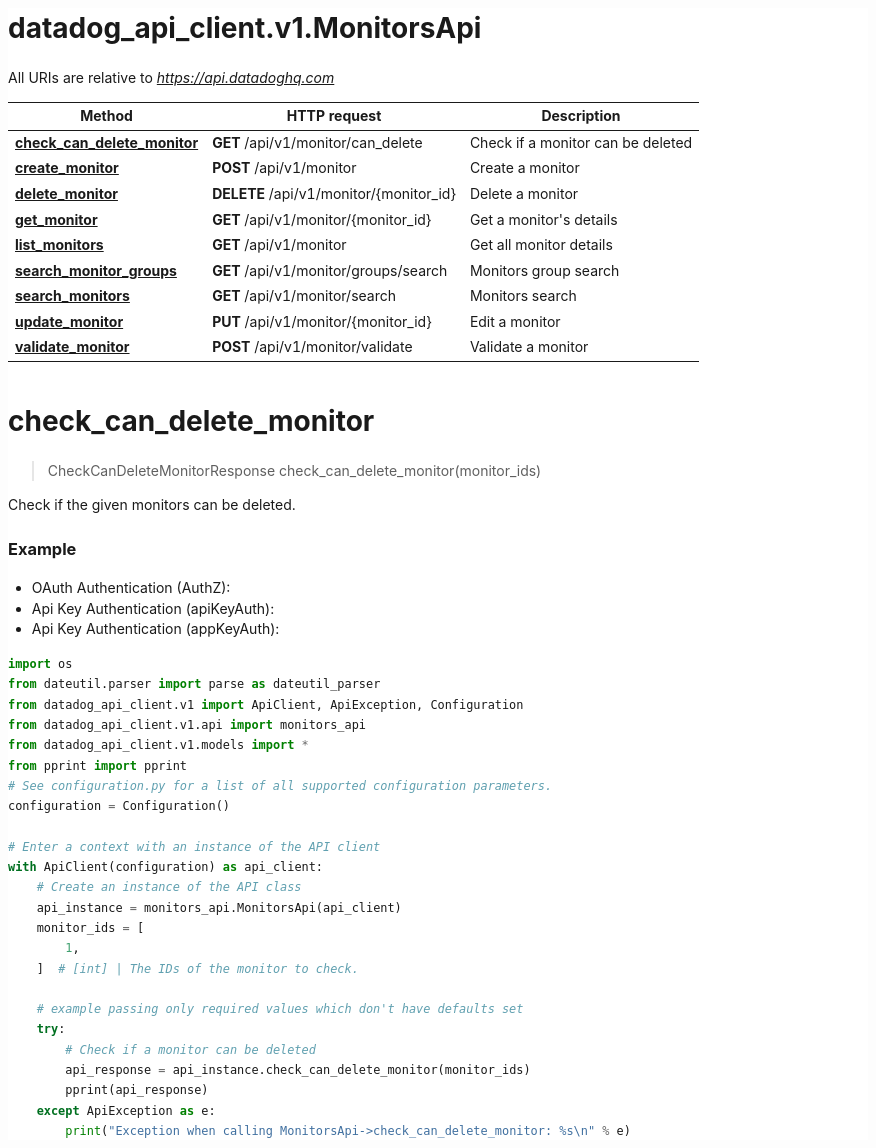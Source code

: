 # datadog_api_client.v1.MonitorsApi

All URIs are relative to *https://api.datadoghq.com*

| Method                                                                  | HTTP request                            | Description                       |
| ----------------------------------------------------------------------- | --------------------------------------- | --------------------------------- |
| [**check_can_delete_monitor**](MonitorsApi.md#check_can_delete_monitor) | **GET** /api/v1/monitor/can_delete      | Check if a monitor can be deleted |
| [**create_monitor**](MonitorsApi.md#create_monitor)                     | **POST** /api/v1/monitor                | Create a monitor                  |
| [**delete_monitor**](MonitorsApi.md#delete_monitor)                     | **DELETE** /api/v1/monitor/{monitor_id} | Delete a monitor                  |
| [**get_monitor**](MonitorsApi.md#get_monitor)                           | **GET** /api/v1/monitor/{monitor_id}    | Get a monitor&#39;s details       |
| [**list_monitors**](MonitorsApi.md#list_monitors)                       | **GET** /api/v1/monitor                 | Get all monitor details           |
| [**search_monitor_groups**](MonitorsApi.md#search_monitor_groups)       | **GET** /api/v1/monitor/groups/search   | Monitors group search             |
| [**search_monitors**](MonitorsApi.md#search_monitors)                   | **GET** /api/v1/monitor/search          | Monitors search                   |
| [**update_monitor**](MonitorsApi.md#update_monitor)                     | **PUT** /api/v1/monitor/{monitor_id}    | Edit a monitor                    |
| [**validate_monitor**](MonitorsApi.md#validate_monitor)                 | **POST** /api/v1/monitor/validate       | Validate a monitor                |

# **check_can_delete_monitor**

> CheckCanDeleteMonitorResponse check_can_delete_monitor(monitor_ids)

Check if the given monitors can be deleted.

### Example

- OAuth Authentication (AuthZ):
- Api Key Authentication (apiKeyAuth):
- Api Key Authentication (appKeyAuth):

```python
import os
from dateutil.parser import parse as dateutil_parser
from datadog_api_client.v1 import ApiClient, ApiException, Configuration
from datadog_api_client.v1.api import monitors_api
from datadog_api_client.v1.models import *
from pprint import pprint
# See configuration.py for a list of all supported configuration parameters.
configuration = Configuration()

# Enter a context with an instance of the API client
with ApiClient(configuration) as api_client:
    # Create an instance of the API class
    api_instance = monitors_api.MonitorsApi(api_client)
    monitor_ids = [
        1,
    ]  # [int] | The IDs of the monitor to check.

    # example passing only required values which don't have defaults set
    try:
        # Check if a monitor can be deleted
        api_response = api_instance.check_can_delete_monitor(monitor_ids)
        pprint(api_response)
    except ApiException as e:
        print("Exception when calling MonitorsApi->check_can_delete_monitor: %s\n" % e)
```
